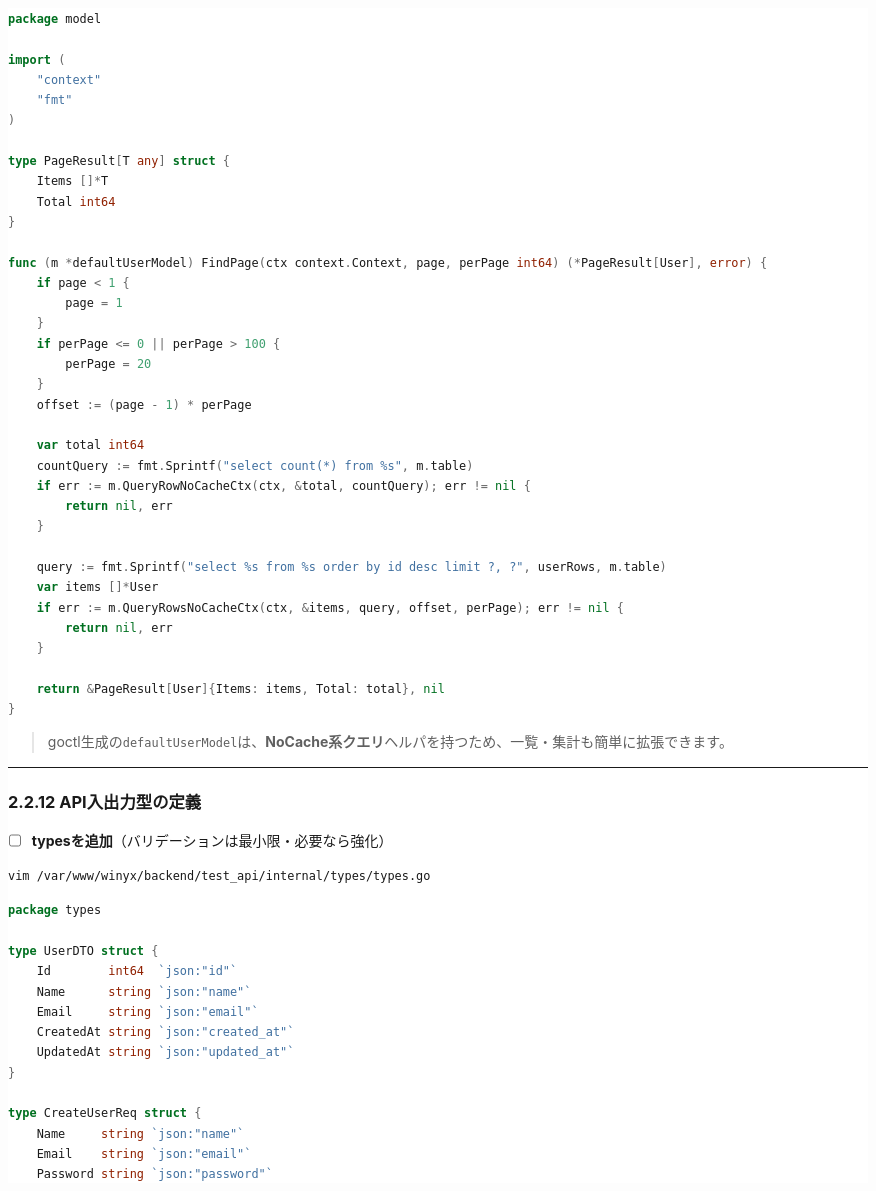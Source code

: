 ```go
package model

import (
	"context"
	"fmt"
)

type PageResult[T any] struct {
	Items []*T
	Total int64
}

func (m *defaultUserModel) FindPage(ctx context.Context, page, perPage int64) (*PageResult[User], error) {
	if page < 1 {
		page = 1
	}
	if perPage <= 0 || perPage > 100 {
		perPage = 20
	}
	offset := (page - 1) * perPage

	var total int64
	countQuery := fmt.Sprintf("select count(*) from %s", m.table)
	if err := m.QueryRowNoCacheCtx(ctx, &total, countQuery); err != nil {
		return nil, err
	}

	query := fmt.Sprintf("select %s from %s order by id desc limit ?, ?", userRows, m.table)
	var items []*User
	if err := m.QueryRowsNoCacheCtx(ctx, &items, query, offset, perPage); err != nil {
		return nil, err
	}

	return &PageResult[User]{Items: items, Total: total}, nil
}
```

> goctl生成の`defaultUserModel`は、**NoCache系クエリ**ヘルパを持つため、一覧・集計も簡単に拡張できます。

---

### 2.2.12 API入出力型の定義

* [ ] **typesを追加**（バリデーションは最小限・必要なら強化）

```bash
vim /var/www/winyx/backend/test_api/internal/types/types.go
```

```go
package types

type UserDTO struct {
	Id        int64  `json:"id"`
	Name      string `json:"name"`
	Email     string `json:"email"`
	CreatedAt string `json:"created_at"`
	UpdatedAt string `json:"updated_at"`
}

type CreateUserReq struct {
	Name     string `json:"name"`
	Email    string `json:"email"`
	Password string `json:"password"`
```